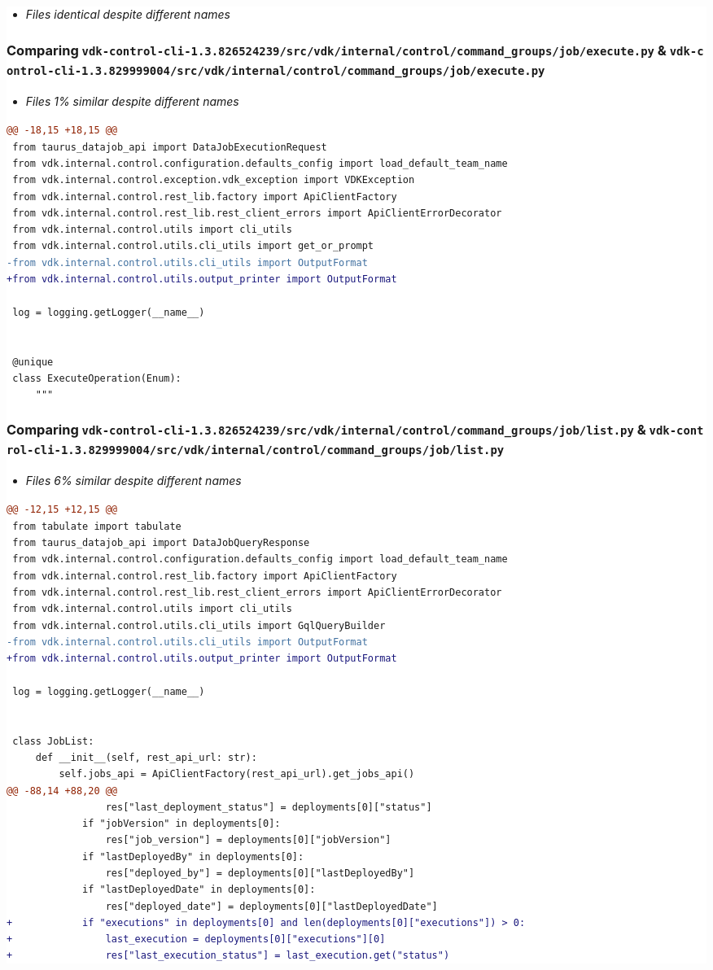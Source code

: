  * *Files identical despite different names*

### Comparing `vdk-control-cli-1.3.826524239/src/vdk/internal/control/command_groups/job/execute.py` & `vdk-control-cli-1.3.829999004/src/vdk/internal/control/command_groups/job/execute.py`

 * *Files 1% similar despite different names*

```diff
@@ -18,15 +18,15 @@
 from taurus_datajob_api import DataJobExecutionRequest
 from vdk.internal.control.configuration.defaults_config import load_default_team_name
 from vdk.internal.control.exception.vdk_exception import VDKException
 from vdk.internal.control.rest_lib.factory import ApiClientFactory
 from vdk.internal.control.rest_lib.rest_client_errors import ApiClientErrorDecorator
 from vdk.internal.control.utils import cli_utils
 from vdk.internal.control.utils.cli_utils import get_or_prompt
-from vdk.internal.control.utils.cli_utils import OutputFormat
+from vdk.internal.control.utils.output_printer import OutputFormat
 
 log = logging.getLogger(__name__)
 
 
 @unique
 class ExecuteOperation(Enum):
     """
```

### Comparing `vdk-control-cli-1.3.826524239/src/vdk/internal/control/command_groups/job/list.py` & `vdk-control-cli-1.3.829999004/src/vdk/internal/control/command_groups/job/list.py`

 * *Files 6% similar despite different names*

```diff
@@ -12,15 +12,15 @@
 from tabulate import tabulate
 from taurus_datajob_api import DataJobQueryResponse
 from vdk.internal.control.configuration.defaults_config import load_default_team_name
 from vdk.internal.control.rest_lib.factory import ApiClientFactory
 from vdk.internal.control.rest_lib.rest_client_errors import ApiClientErrorDecorator
 from vdk.internal.control.utils import cli_utils
 from vdk.internal.control.utils.cli_utils import GqlQueryBuilder
-from vdk.internal.control.utils.cli_utils import OutputFormat
+from vdk.internal.control.utils.output_printer import OutputFormat
 
 log = logging.getLogger(__name__)
 
 
 class JobList:
     def __init__(self, rest_api_url: str):
         self.jobs_api = ApiClientFactory(rest_api_url).get_jobs_api()
@@ -88,14 +88,20 @@
                 res["last_deployment_status"] = deployments[0]["status"]
             if "jobVersion" in deployments[0]:
                 res["job_version"] = deployments[0]["jobVersion"]
             if "lastDeployedBy" in deployments[0]:
                 res["deployed_by"] = deployments[0]["lastDeployedBy"]
             if "lastDeployedDate" in deployments[0]:
                 res["deployed_date"] = deployments[0]["lastDeployedDate"]
+            if "executions" in deployments[0] and len(deployments[0]["executions"]) > 0:
+                last_execution = deployments[0]["executions"][0]
+                res["last_execution_status"] = last_execution.get("status")
```
